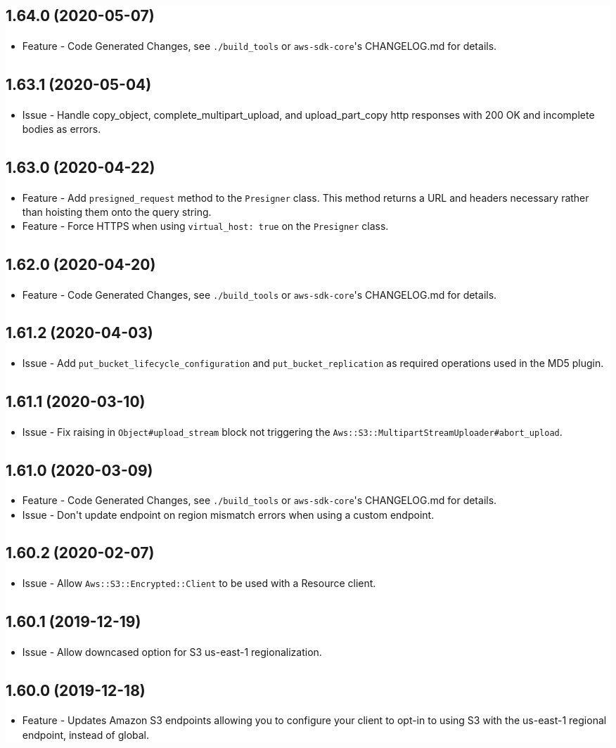 1.64.0 (2020-05-07)
------------------

* Feature - Code Generated Changes, see `./build_tools` or `aws-sdk-core`'s CHANGELOG.md for details.

1.63.1 (2020-05-04)
------------------

* Issue - Handle copy_object, complete_multipart_upload, and upload_part_copy http responses with 200 OK and incomplete bodies as errors.

1.63.0 (2020-04-22)
------------------

* Feature - Add `presigned_request` method to the `Presigner` class. This method returns a URL and headers necessary rather than hoisting them onto the query string.
* Feature - Force HTTPS when using `virtual_host: true` on the `Presigner` class.

1.62.0 (2020-04-20)
------------------

* Feature - Code Generated Changes, see `./build_tools` or `aws-sdk-core`'s CHANGELOG.md for details.

1.61.2 (2020-04-03)
------------------

* Issue - Add `put_bucket_lifecycle_configuration` and `put_bucket_replication` as required operations used in the MD5 plugin.

1.61.1 (2020-03-10)
------------------

* Issue - Fix raising in `Object#upload_stream` block not triggering the `Aws::S3::MultipartStreamUploader#abort_upload`.

1.61.0 (2020-03-09)
------------------

* Feature - Code Generated Changes, see `./build_tools` or `aws-sdk-core`'s CHANGELOG.md for details.
* Issue - Don't update endpoint on region mismatch errors when using a custom endpoint.

1.60.2 (2020-02-07)
------------------

* Issue - Allow `Aws::S3::Encrypted::Client` to be used with a Resource client.

1.60.1 (2019-12-19)
------------------

* Issue - Allow downcased option for S3 us-east-1 regionalization.

1.60.0 (2019-12-18)
------------------

* Feature - Updates Amazon S3 endpoints allowing you to configure your client to opt-in to using S3 with the us-east-1 regional endpoint, instead of global.
